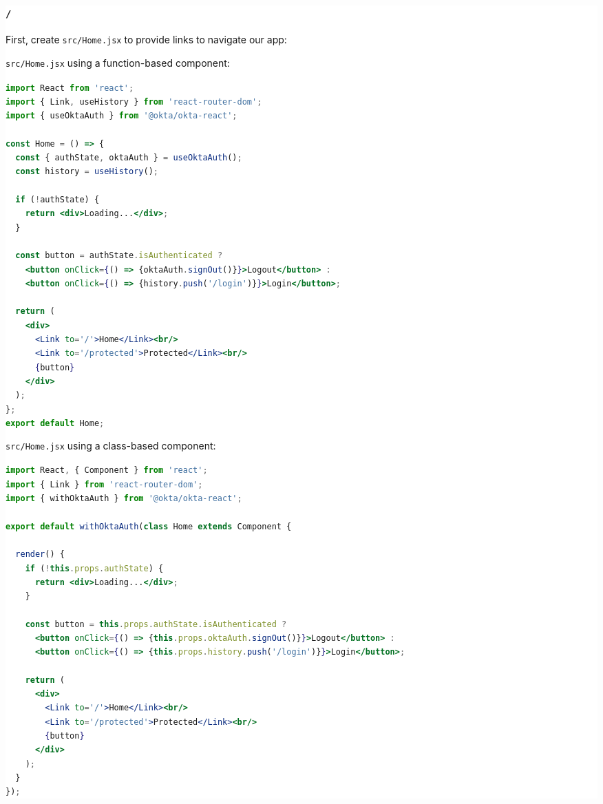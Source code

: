 ### `/`
First, create `src/Home.jsx` to provide links to navigate our app:

`src/Home.jsx` using a function-based component:

```jsx
import React from 'react';
import { Link, useHistory } from 'react-router-dom';
import { useOktaAuth } from '@okta/okta-react';

const Home = () => {
  const { authState, oktaAuth } = useOktaAuth();
  const history = useHistory();

  if (!authState) {
    return <div>Loading...</div>;
  }

  const button = authState.isAuthenticated ?
    <button onClick={() => {oktaAuth.signOut()}}>Logout</button> :
    <button onClick={() => {history.push('/login')}}>Login</button>;

  return (
    <div>
      <Link to='/'>Home</Link><br/>
      <Link to='/protected'>Protected</Link><br/>
      {button}
    </div>
  );
};
export default Home;
```

`src/Home.jsx` using a class-based component:

```jsx
import React, { Component } from 'react';
import { Link } from 'react-router-dom';
import { withOktaAuth } from '@okta/okta-react';

export default withOktaAuth(class Home extends Component {

  render() {
    if (!this.props.authState) {
      return <div>Loading...</div>;
    }

    const button = this.props.authState.isAuthenticated ?
      <button onClick={() => {this.props.oktaAuth.signOut()}}>Logout</button> :
      <button onClick={() => {this.props.history.push('/login')}}>Login</button>;

    return (
      <div>
        <Link to='/'>Home</Link><br/>
        <Link to='/protected'>Protected</Link><br/>
        {button}
      </div>
    );
  }
});
```
